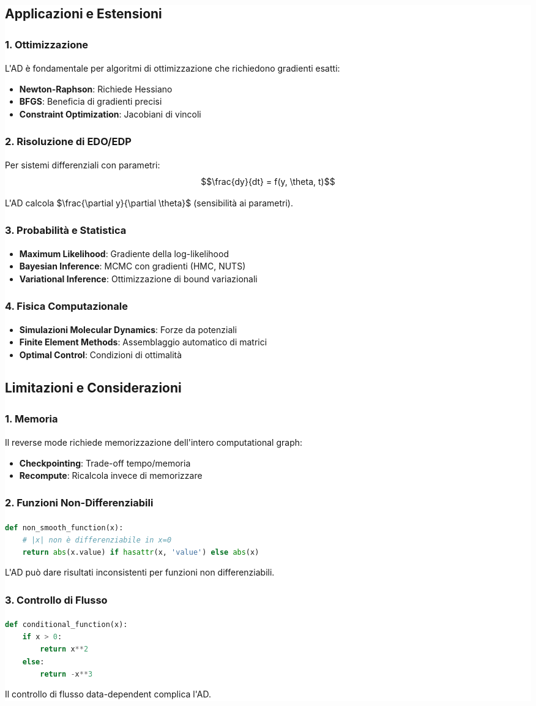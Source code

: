 ## Applicazioni e Estensioni

### 1. Ottimizzazione
L'AD è fondamentale per algoritmi di ottimizzazione che richiedono gradienti esatti:
- **Newton-Raphson**: Richiede Hessiano
- **BFGS**: Beneficia di gradienti precisi
- **Constraint Optimization**: Jacobiani di vincoli

### 2. Risoluzione di EDO/EDP
Per sistemi differenziali con parametri:
$$\frac{dy}{dt} = f(y, \theta, t)$$

L'AD calcola $\frac{\partial y}{\partial \theta}$ (sensibilità ai parametri).

### 3. Probabilità e Statistica
- **Maximum Likelihood**: Gradiente della log-likelihood
- **Bayesian Inference**: MCMC con gradienti (HMC, NUTS)
- **Variational Inference**: Ottimizzazione di bound variazionali

### 4. Fisica Computazionale
- **Simulazioni Molecular Dynamics**: Forze da potenziali
- **Finite Element Methods**: Assemblaggio automatico di matrici
- **Optimal Control**: Condizioni di ottimalità

## Limitazioni e Considerazioni

### 1. Memoria
Il reverse mode richiede memorizzazione dell'intero computational graph:
- **Checkpointing**: Trade-off tempo/memoria
- **Recompute**: Ricalcola invece di memorizzare

### 2. Funzioni Non-Differenziabili
```python
def non_smooth_function(x):
    # |x| non è differenziabile in x=0
    return abs(x.value) if hasattr(x, 'value') else abs(x)
```

L'AD può dare risultati inconsistenti per funzioni non differenziabili.

### 3. Controllo di Flusso
```python
def conditional_function(x):
    if x > 0:
        return x**2
    else:
        return -x**3
```

Il controllo di flusso data-dependent complica l'AD.
